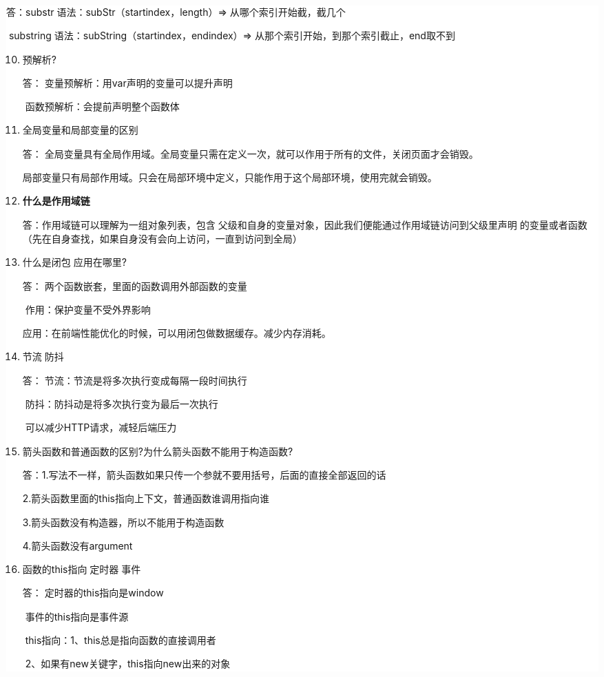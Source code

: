    答：substr  语法：subStr（startindex，length）=> 从哪个索引开始截，截几个

   ​       substring  语法：subString（startindex，endindex）=>  从那个索引开始，到那个索引截止，end取不到

   

10. 预解析?

    答：	变量预解析：用var声明的变量可以提升声明

    ​	函数预解析：会提前声明整个函数体

    

11. 全局变量和局部变量的区别

    答：	全局变量具有全局作用域。全局变量只需在定义一次，就可以作用于所有的文件，关闭页面才会销毁。

    ​    	局部变量只有局部作用域。只会在局部环境中定义，只能作用于这个局部环境，使用完就会销毁。

    

12. **什么是作用域链**

    答：作用域链可以理解为一组对象列表，包含 父级和自身的变量对象，因此我们便能通过作用域链访问到父级里声明       			的变量或者函数（先在自身查找，如果自身没有会向上访问，一直到访问到全局）

    

13. 什么是闭包 应用在哪里?

    答：	两个函数嵌套，里面的函数调用外部函数的变量

    ​	作用：保护变量不受外界影响

    ​	应用：在前端性能优化的时候，可以用闭包做数据缓存。减少内存消耗。

    

14. 节流 防抖

    答：	节流：节流是将多次执行变成每隔一段时间执行

    ​	防抖：防抖动是将多次执行变为最后一次执行

    ​		   可以减少HTTP请求，减轻后端压力

    

15. 箭头函数和普通函数的区别?为什么箭头函数不能用于构造函数?

    答：1.写法不一样，箭头函数如果只传一个参就不要用括号，后面的直接全部返回的话

    2.箭头函数里面的this指向上下文，普通函数谁调用指向谁

    3.箭头函数没有构造器，所以不能用于构造函数

    4.箭头函数没有argument

    

16. 函数的this指向 定时器 事件

    答：	定时器的this指向是window

    ​	事件的this指向是事件源

    ​	this指向：1、this总是指向函数的直接调用者

    ​			2、如果有new关键字，this指向new出来的对象
